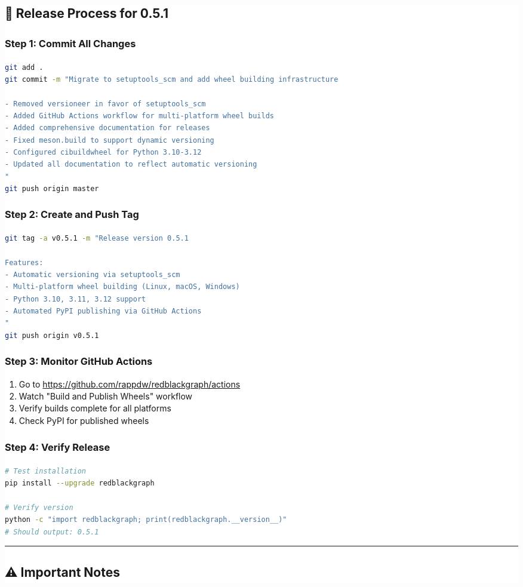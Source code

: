 
## 🚀 Release Process for 0.5.1

### Step 1: Commit All Changes
```bash
git add .
git commit -m "Migrate to setuptools_scm and add wheel building infrastructure

- Removed versioneer in favor of setuptools_scm
- Added GitHub Actions workflow for multi-platform wheel builds
- Added comprehensive documentation for releases
- Fixed meson.build to support dynamic versioning
- Configured cibuildwheel for Python 3.10-3.12
- Updated all documentation to reflect automatic versioning
"
git push origin master
```

### Step 2: Create and Push Tag
```bash
git tag -a v0.5.1 -m "Release version 0.5.1

Features:
- Automatic versioning via setuptools_scm
- Multi-platform wheel building (Linux, macOS, Windows)
- Python 3.10, 3.11, 3.12 support
- Automated PyPI publishing via GitHub Actions
"
git push origin v0.5.1
```

### Step 3: Monitor GitHub Actions
1. Go to https://github.com/rappdw/redblackgraph/actions
2. Watch "Build and Publish Wheels" workflow
3. Verify builds complete for all platforms
4. Check PyPI for published wheels

### Step 4: Verify Release
```bash
# Test installation
pip install --upgrade redblackgraph

# Verify version
python -c "import redblackgraph; print(redblackgraph.__version__)"
# Should output: 0.5.1
```

---

## ⚠️ Important Notes
